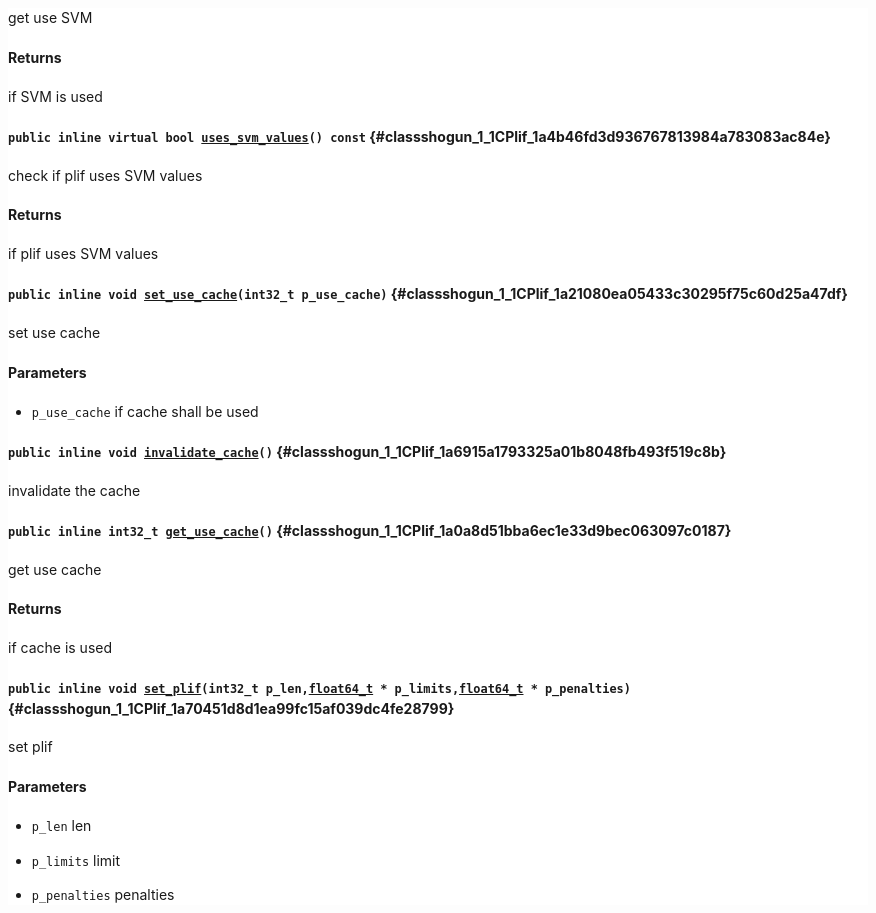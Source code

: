 get use SVM

#### Returns
if SVM is used

#### `public inline virtual bool `[`uses_svm_values`](#classshogun_1_1CPlif_1a4b46fd3d936767813984a783083ac84e)`() const` {#classshogun_1_1CPlif_1a4b46fd3d936767813984a783083ac84e}

check if plif uses SVM values

#### Returns
if plif uses SVM values

#### `public inline void `[`set_use_cache`](#classshogun_1_1CPlif_1a21080ea05433c30295f75c60d25a47df)`(int32_t p_use_cache)` {#classshogun_1_1CPlif_1a21080ea05433c30295f75c60d25a47df}

set use cache

#### Parameters
* `p_use_cache` if cache shall be used

#### `public inline void `[`invalidate_cache`](#classshogun_1_1CPlif_1a6915a1793325a01b8048fb493f519c8b)`()` {#classshogun_1_1CPlif_1a6915a1793325a01b8048fb493f519c8b}

invalidate the cache

#### `public inline int32_t `[`get_use_cache`](#classshogun_1_1CPlif_1a0a8d51bba6ec1e33d9bec063097c0187)`()` {#classshogun_1_1CPlif_1a0a8d51bba6ec1e33d9bec063097c0187}

get use cache

#### Returns
if cache is used

#### `public inline void `[`set_plif`](#classshogun_1_1CPlif_1a70451d8d1ea99fc15af039dc4fe28799)`(int32_t p_len,`[`float64_t`](#common_8h_1ac55f3ae81b5bc9053760baacf57e47f4)` * p_limits,`[`float64_t`](#common_8h_1ac55f3ae81b5bc9053760baacf57e47f4)` * p_penalties)` {#classshogun_1_1CPlif_1a70451d8d1ea99fc15af039dc4fe28799}

set plif

#### Parameters
* `p_len` len 

* `p_limits` limit 

* `p_penalties` penalties
